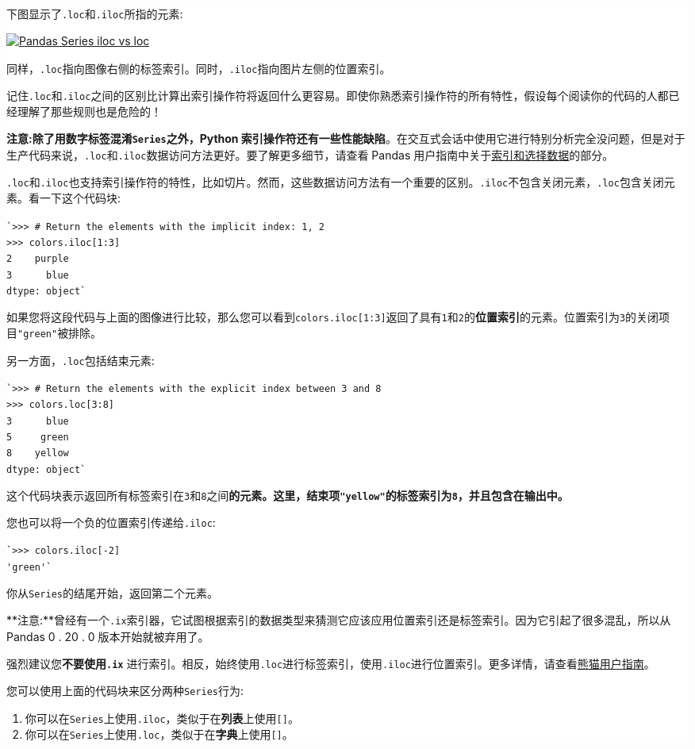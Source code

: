 下图显示了`.loc`和`.iloc`所指的元素:

[![Pandas Series iloc vs loc](../Images/0499b961443b2afa692b4b33c25faffd.png)](https://files.realpython.com/media/iloc_vs_loc_80_border20.d5280f475f4e.png)

同样，`.loc`指向图像右侧的标签索引。同时，`.iloc`指向图片左侧的位置索引。

记住`.loc`和`.iloc`之间的区别比计算出索引操作符将返回什么更容易。即使你熟悉索引操作符的所有特性，假设每个阅读你的代码的人都已经理解了那些规则也是危险的！

**注意:**除了用数字标签混淆`Series`之外，Python 索引操作符还有一些**性能缺陷**。在交互式会话中使用它进行特别分析完全没问题，但是对于生产代码来说，`.loc`和`.iloc`数据访问方法更好。要了解更多细节，请查看 Pandas 用户指南中关于[索引和选择数据](https://pandas.pydata.org/pandas-docs/stable/user_guide/indexing.html)的部分。

`.loc`和`.iloc`也支持索引操作符的特性，比如切片。然而，这些数据访问方法有一个重要的区别。`.iloc`不包含关闭元素，`.loc`包含关闭元素。看一下这个代码块:

>>>

```
`>>> # Return the elements with the implicit index: 1, 2
>>> colors.iloc[1:3]
2    purple
3      blue
dtype: object` 
```

如果您将这段代码与上面的图像进行比较，那么您可以看到`colors.iloc[1:3]`返回了具有`1`和`2`的**位置索引**的元素。位置索引为`3`的关闭项目`"green"`被排除。

另一方面，`.loc`包括结束元素:

>>>

```
`>>> # Return the elements with the explicit index between 3 and 8
>>> colors.loc[3:8]
3      blue
5     green
8    yellow
dtype: object` 
```

这个代码块表示返回所有标签索引在`3`和`8`之间**的元素。这里，结束项`"yellow"`的标签索引为`8`，并且包含在输出中。**

您也可以将一个负的位置索引传递给`.iloc`:

>>>

```
`>>> colors.iloc[-2]
'green'` 
```

你从`Series`的结尾开始，返回第二个元素。

**注意:**曾经有一个`.ix`索引器，它试图根据索引的数据类型来猜测它应该应用位置索引还是标签索引。因为它引起了很多混乱，所以从 Pandas 0 . 20 . 0 版本开始就被弃用了。

强烈建议您**不要使用`.ix`** 进行索引。相反，始终使用`.loc`进行标签索引，使用`.iloc`进行位置索引。更多详情，请查看[熊猫用户指南](https://pandas.pydata.org/pandas-docs/stable/user_guide/indexing.html#ix-indexer-is-deprecated)。

您可以使用上面的代码块来区分两种`Series`行为:

1.  你可以在`Series`上使用`.iloc`，类似于在**列表**上使用`[]`。
2.  你可以在`Series`上使用`.loc`，类似于在**字典**上使用`[]`。
